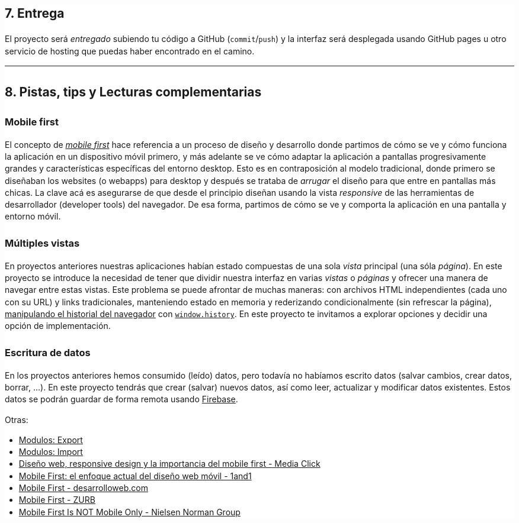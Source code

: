 ## 7. Entrega

El proyecto será _entregado_ subiendo tu código a GitHub (`commit`/`push`) y la
interfaz será desplegada usando GitHub pages u otro servicio de hosting que
puedas haber encontrado en el camino.

***

## 8. Pistas, tips y Lecturas complementarias

### Mobile first

El concepto de [_mobile first_](https://www.mediaclick.es/blog/diseno-web-responsive-design-y-la-importancia-del-mobile-first/)
hace referencia a un proceso de diseño y desarrollo donde partimos de cómo se ve
y cómo funciona la aplicación en un dispositivo móvil primero, y más adelante se
ve cómo adaptar la aplicación a pantallas progresivamente grandes y
características específicas del entorno desktop. Esto es en contraposición al
modelo tradicional, donde primero se diseñaban los websites (o webapps) para
desktop y después se trataba de _arrugar_ el diseño para que entre en pantallas
más chicas. La clave acá es asegurarse de que desde el principio diseñan usando
la vista _responsive_ de las herramientas de desarrollador (developer tools) del
navegador. De esa forma, partimos de cómo se ve y comporta la aplicación en una
pantalla y entorno móvil.

### Múltiples vistas

En proyectos anteriores nuestras aplicaciones habían estado compuestas de una
sola _vista_ principal (una sóla _página_). En este proyecto se introduce la
necesidad de tener que dividir nuestra interfaz en varias _vistas_ o _páginas_
y ofrecer una manera de navegar entre estas vistas. Este problema se puede
afrontar de muchas maneras: con archivos HTML independientes (cada uno con su
URL) y links tradicionales, manteniendo estado en memoria y rederizando
condicionalmente (sin refrescar la página), [manipulando el historial del
navegador](https://developer.mozilla.org/es/docs/DOM/Manipulando_el_historial_del_navegador)
con [`window.history`](https://developer.mozilla.org/es/docs/Web/API/Window/history).
En este proyecto te invitamos a explorar opciones y decidir una opción
de implementación.

### Escritura de datos

En los proyectos anteriores hemos consumido (leído) datos, pero todavía no
habíamos escrito datos (salvar cambios, crear datos, borrar, ...). En este
proyecto tendrás que crear (salvar) nuevos datos, así como leer, actualizar y
modificar datos existentes. Estos datos se podrán guardar de forma remota
usando [Firebase](https://firebase.google.com/).

Otras:

* [Modulos: Export](https://developer.mozilla.org/es/docs/Web/JavaScript/Referencia/Sentencias/export)
* [Modulos: Import](https://developer.mozilla.org/es/docs/Web/JavaScript/Referencia/Sentencias/import)
* [Diseño web, responsive design y la importancia del mobile first - Media Click](https://www.mediaclick.es/blog/diseno-web-responsive-design-y-la-importancia-del-mobile-first/)
* [Mobile First: el enfoque actual del diseño web móvil - 1and1](https://www.1and1.es/digitalguide/paginas-web/diseno-web/mobile-first-la-nueva-tendencia-del-diseno-web/)
* [Mobile First - desarrolloweb.com](https://desarrolloweb.com/articulos/mobile-first-responsive.html)
* [Mobile First - ZURB](https://zurb.com/word/mobile-first)
* [Mobile First Is NOT Mobile Only - Nielsen Norman Group](https://www.nngroup.com/articles/mobile-first-not-mobile-only/)
